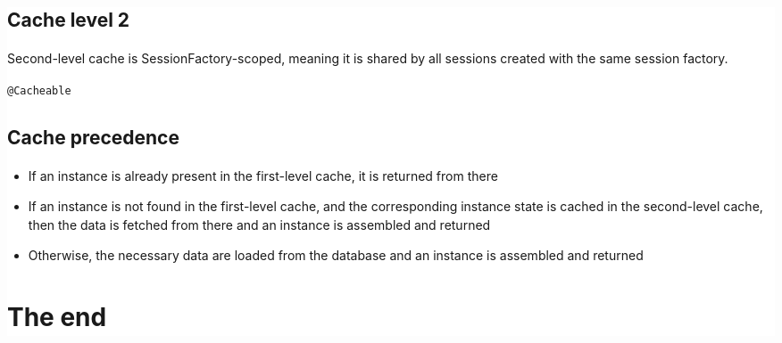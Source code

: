 ## Cache level 2

Second-level cache is SessionFactory-scoped, meaning it is shared by all sessions created with the same session factory.

```
@Cacheable
```

## Cache precedence


* If an instance is already present in the first-level cache, it is returned from there

* If an instance is not found in the first-level cache, and the corresponding instance state is cached in the second-level cache, then the data is fetched from there and an instance is assembled and returned

* Otherwise, the necessary data are loaded from the database and an instance is assembled and returned


# The end

 